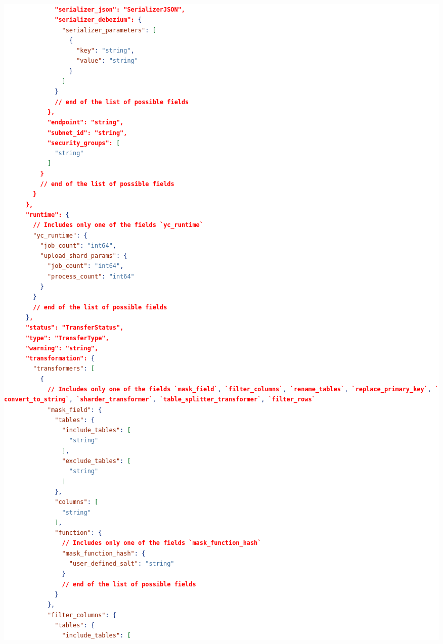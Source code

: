 ```json
              "serializer_json": "SerializerJSON",
              "serializer_debezium": {
                "serializer_parameters": [
                  {
                    "key": "string",
                    "value": "string"
                  }
                ]
              }
              // end of the list of possible fields
            },
            "endpoint": "string",
            "subnet_id": "string",
            "security_groups": [
              "string"
            ]
          }
          // end of the list of possible fields
        }
      },
      "runtime": {
        // Includes only one of the fields `yc_runtime`
        "yc_runtime": {
          "job_count": "int64",
          "upload_shard_params": {
            "job_count": "int64",
            "process_count": "int64"
          }
        }
        // end of the list of possible fields
      },
      "status": "TransferStatus",
      "type": "TransferType",
      "warning": "string",
      "transformation": {
        "transformers": [
          {
            // Includes only one of the fields `mask_field`, `filter_columns`, `rename_tables`, `replace_primary_key`, `convert_to_string`, `sharder_transformer`, `table_splitter_transformer`, `filter_rows`
            "mask_field": {
              "tables": {
                "include_tables": [
                  "string"
                ],
                "exclude_tables": [
                  "string"
                ]
              },
              "columns": [
                "string"
              ],
              "function": {
                // Includes only one of the fields `mask_function_hash`
                "mask_function_hash": {
                  "user_defined_salt": "string"
                }
                // end of the list of possible fields
              }
            },
            "filter_columns": {
              "tables": {
                "include_tables": [
```